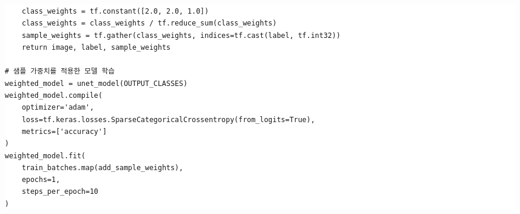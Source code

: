 ```
    class_weights = tf.constant([2.0, 2.0, 1.0])
    class_weights = class_weights / tf.reduce_sum(class_weights)
    sample_weights = tf.gather(class_weights, indices=tf.cast(label, tf.int32))
    return image, label, sample_weights

# 샘플 가중치를 적용한 모델 학습
weighted_model = unet_model(OUTPUT_CLASSES)
weighted_model.compile(
    optimizer='adam',
    loss=tf.keras.losses.SparseCategoricalCrossentropy(from_logits=True),
    metrics=['accuracy']
)
weighted_model.fit(
    train_batches.map(add_sample_weights),
    epochs=1,
    steps_per_epoch=10
)
```

